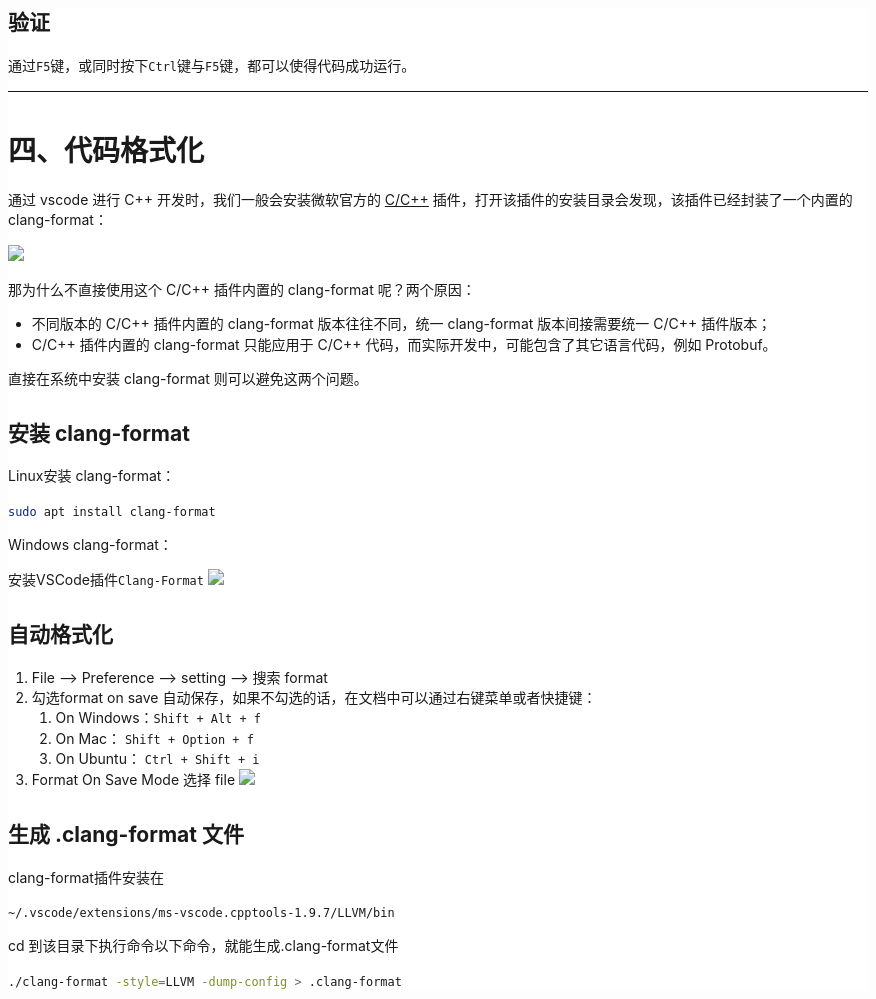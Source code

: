 
## 验证

通过`F5`键，或同时按下`Ctrl`键与`F5`键，都可以使得代码成功运行。

---

# 四、代码格式化

通过 vscode 进行 C++ 开发时，我们一般会安装微软官方的 [C/C++](https://link.zhihu.com/?target=https%3A//marketplace.visualstudio.com/items%3FitemName%3Dms-vscode.cpptools) 插件，打开该插件的安装目录会发现，该插件已经封装了一个内置的 clang-format：

![](3-编程语言/1.%20开发环境/res/8.png)

那为什么不直接使用这个 C/C++ 插件内置的 clang-format 呢？两个原因：
- 不同版本的 C/C++ 插件内置的 clang-format 版本往往不同，统一 clang-format 版本间接需要统一 C/C++ 插件版本；
- C/C++ 插件内置的 clang-format 只能应用于 C/C++ 代码，而实际开发中，可能包含了其它语言代码，例如 Protobuf。

直接在系统中安装 clang-format 则可以避免这两个问题。

## 安装 clang-format

Linux安装 clang-format：
```bash
sudo apt install clang-format
```

Windows clang-format：

安装VSCode插件`Clang-Format`
![](3-编程语言/1.%20开发环境/res/1.png)

## 自动格式化

1. File --> Preference --> setting --> 搜索 format
2. 勾选format on save 自动保存，如果不勾选的话，在文档中可以通过右键菜单或者快捷键：
	1. On Windows：`Shift + Alt + f`
	2. On Mac：        `Shift + Option + f`
	3. On Ubuntu：   `Ctrl + Shift + i`
3. Format On Save Mode 选择 file
![](3-编程语言/1.%20开发环境/res/2.png)

## 生成 .clang-format 文件

clang-format插件安装在
```bash
~/.vscode/extensions/ms-vscode.cpptools-1.9.7/LLVM/bin
```

cd 到该目录下执行命令以下命令，就能生成.clang-format文件
```bash
./clang-format -style=LLVM -dump-config > .clang-format
```
